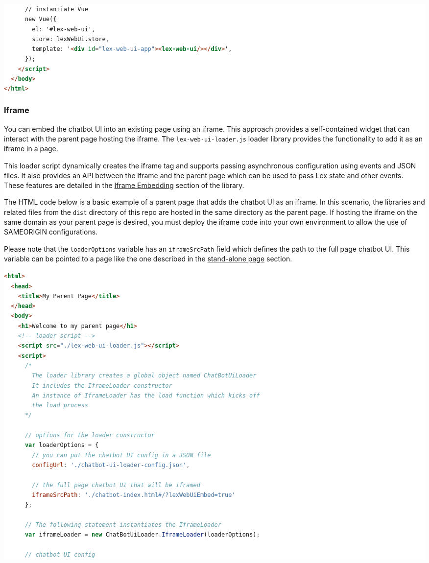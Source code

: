 ```html
      // instantiate Vue
      new Vue({
        el: '#lex-web-ui',
        store: lexWebUi.store,
        template: '<div id="lex-web-ui-app"><lex-web-ui/></div>',
      });
    </script>
  </body>
</html>
```
### Iframe
You can embed the chatbot UI into an existing page using an iframe.
This approach provides a self-contained widget that can interact with
the parent page hosting the iframe. The `lex-web-ui-loader.js` loader
library provides the functionality to add it as an iframe in a page.

This loader script dynamically creates the iframe tag and supports
passing asynchronous configuration using events and JSON files. It also
provides an API between the iframe and the parent page which can be used
to pass Lex state and other events. These features are detailed in the
[Iframe Embedding](src/README.md#iframe-embedding) section of the library.

The HTML code below is a basic example of a parent page that adds the
chatbot UI as an iframe. In this scenario, the libraries and related
files from the `dist` directory of this repo are hosted in the same
directory as the parent page. If hosting the iframe on the same domain
as your parent page is desired, you must deploy the iframe code into your
own environment to allow the use of SAMEORIGIN configurations.

Please note that the `loaderOptions` variable has an `iframeSrcPath`
field which defines the path to the full page chatbot UI. This variable
can be pointed to a page like the one described in the [stand-alone
page](#stand-alone-page) section.

```html
<html>
  <head>
    <title>My Parent Page</title>
  </head>
  <body>
    <h1>Welcome to my parent page</h1>
    <!-- loader script -->
    <script src="./lex-web-ui-loader.js"></script>
    <script>
      /*
        The loader library creates a global object named ChatBotUiLoader
        It includes the IframeLoader constructor
        An instance of IframeLoader has the load function which kicks off
        the load process
      */

      // options for the loader constructor
      var loaderOptions = {
        // you can put the chatbot UI config in a JSON file
        configUrl: './chatbot-ui-loader-config.json',

        // the full page chatbot UI that will be iframed
        iframeSrcPath: './chatbot-index.html#/?lexWebUiEmbed=true'
      };

      // The following statement instantiates the IframeLoader
      var iframeLoader = new ChatBotUiLoader.IframeLoader(loaderOptions);

      // chatbot UI config
```